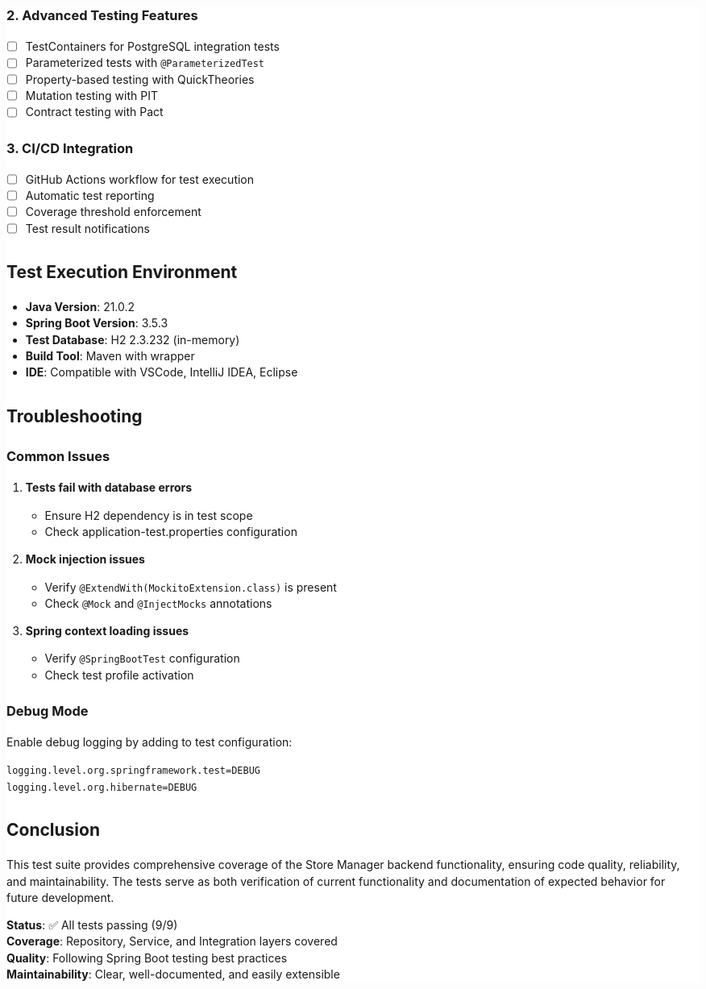### 2. **Advanced Testing Features**
- [ ] TestContainers for PostgreSQL integration tests
- [ ] Parameterized tests with `@ParameterizedTest`
- [ ] Property-based testing with QuickTheories
- [ ] Mutation testing with PIT
- [ ] Contract testing with Pact

### 3. **CI/CD Integration**
- [ ] GitHub Actions workflow for test execution
- [ ] Automatic test reporting
- [ ] Coverage threshold enforcement
- [ ] Test result notifications

## Test Execution Environment

- **Java Version**: 21.0.2
- **Spring Boot Version**: 3.5.3
- **Test Database**: H2 2.3.232 (in-memory)
- **Build Tool**: Maven with wrapper
- **IDE**: Compatible with VSCode, IntelliJ IDEA, Eclipse

## Troubleshooting

### Common Issues

1. **Tests fail with database errors**
   - Ensure H2 dependency is in test scope
   - Check application-test.properties configuration

2. **Mock injection issues**
   - Verify `@ExtendWith(MockitoExtension.class)` is present
   - Check `@Mock` and `@InjectMocks` annotations

3. **Spring context loading issues**
   - Verify `@SpringBootTest` configuration
   - Check test profile activation

### Debug Mode
Enable debug logging by adding to test configuration:
```properties
logging.level.org.springframework.test=DEBUG
logging.level.org.hibernate=DEBUG
```

## Conclusion

This test suite provides comprehensive coverage of the Store Manager backend functionality, ensuring code quality, reliability, and maintainability. The tests serve as both verification of current functionality and documentation of expected behavior for future development.

**Status**: ✅ All tests passing (9/9)  
**Coverage**: Repository, Service, and Integration layers covered  
**Quality**: Following Spring Boot testing best practices  
**Maintainability**: Clear, well-documented, and easily extensible
